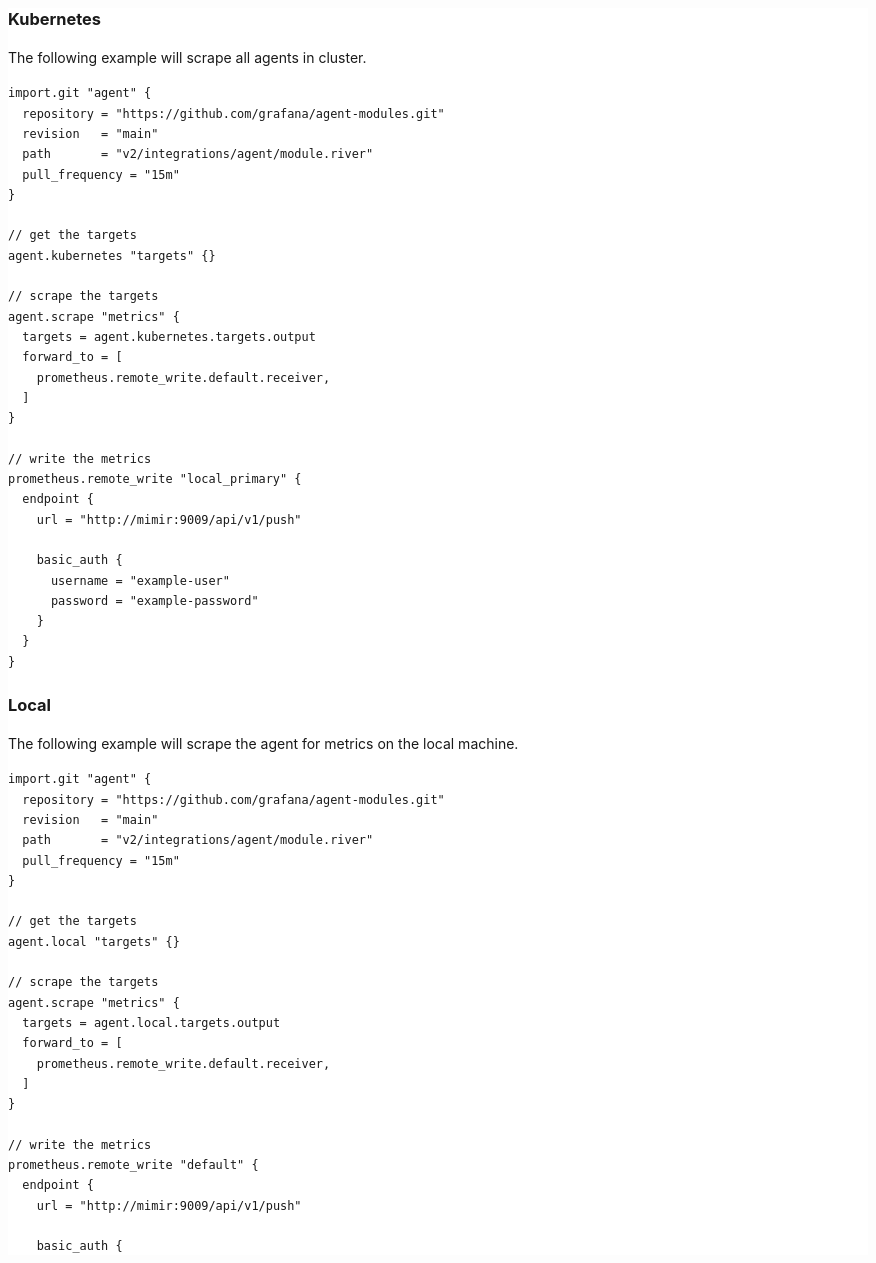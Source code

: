 ### Kubernetes

The following example will scrape all agents in cluster.

```river
import.git "agent" {
  repository = "https://github.com/grafana/agent-modules.git"
  revision   = "main"
  path       = "v2/integrations/agent/module.river"
  pull_frequency = "15m"
}

// get the targets
agent.kubernetes "targets" {}

// scrape the targets
agent.scrape "metrics" {
  targets = agent.kubernetes.targets.output
  forward_to = [
    prometheus.remote_write.default.receiver,
  ]
}

// write the metrics
prometheus.remote_write "local_primary" {
  endpoint {
    url = "http://mimir:9009/api/v1/push"

    basic_auth {
      username = "example-user"
      password = "example-password"
    }
  }
}
```

### Local

The following example will scrape the agent for metrics on the local machine.

```river
import.git "agent" {
  repository = "https://github.com/grafana/agent-modules.git"
  revision   = "main"
  path       = "v2/integrations/agent/module.river"
  pull_frequency = "15m"
}

// get the targets
agent.local "targets" {}

// scrape the targets
agent.scrape "metrics" {
  targets = agent.local.targets.output
  forward_to = [
    prometheus.remote_write.default.receiver,
  ]
}

// write the metrics
prometheus.remote_write "default" {
  endpoint {
    url = "http://mimir:9009/api/v1/push"

    basic_auth {
```